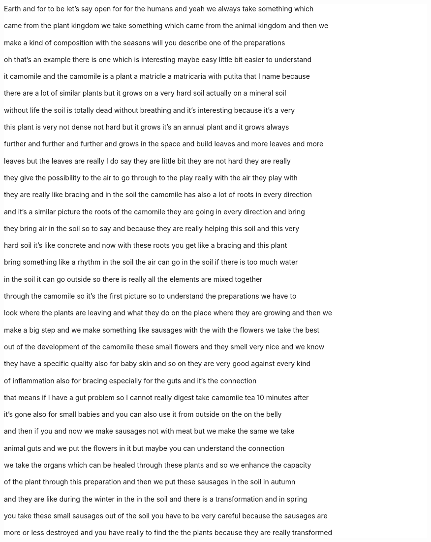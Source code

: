 Earth and for to be let’s say open for for the humans and yeah we always take something which

came from the plant kingdom we take something which came from the animal kingdom and then we

make a kind of composition with the seasons will you describe one of the preparations

oh that’s an example there is one which is interesting maybe easy little bit easier to understand

it camomile and the camomile is a plant a matricle a matricaria with putita that I name because

there are a lot of similar plants but it grows on a very hard soil actually on a mineral soil

without life the soil is totally dead without breathing and it’s interesting because it’s a very

this plant is very not dense not hard but it grows it’s an annual plant and it grows always

further and further and further and grows in the space and build leaves and more leaves and more

leaves but the leaves are really I do say they are little bit they are not hard they are really

they give the possibility to the air to go through to the play really with the air they play with

they are really like bracing and in the soil the camomile has also a lot of roots in every direction

and it’s a similar picture the roots of the camomile they are going in every direction and bring

they bring air in the soil so to say and because they are really helping this soil and this very

hard soil it’s like concrete and now with these roots you get like a bracing and this plant

bring something like a rhythm in the soil the air can go in the soil if there is too much water

in the soil it can go outside so there is really all the elements are mixed together

through the camomile so it’s the first picture so to understand the preparations we have to

look where the plants are leaving and what they do on the place where they are growing and then we

make a big step and we make something like sausages with the with the flowers we take the best

out of the development of the camomile these small flowers and they smell very nice and we know

they have a specific quality also for baby skin and so on they are very good against every kind

of inflammation also for bracing especially for the guts and it’s the connection

that means if I have a gut problem so I cannot really digest take camomile tea 10 minutes after

it’s gone also for small babies and you can also use it from outside on the on the belly

and then if you and now we make sausages not with meat but we make the same we take

animal guts and we put the flowers in it but maybe you can understand the connection

we take the organs which can be healed through these plants and so we enhance the capacity

of the plant through this preparation and then we put these sausages in the soil in autumn

and they are like during the winter in the in the soil and there is a transformation and in spring

you take these small sausages out of the soil you have to be very careful because the sausages are

more or less destroyed and you have really to find the the plants because they are really transformed
